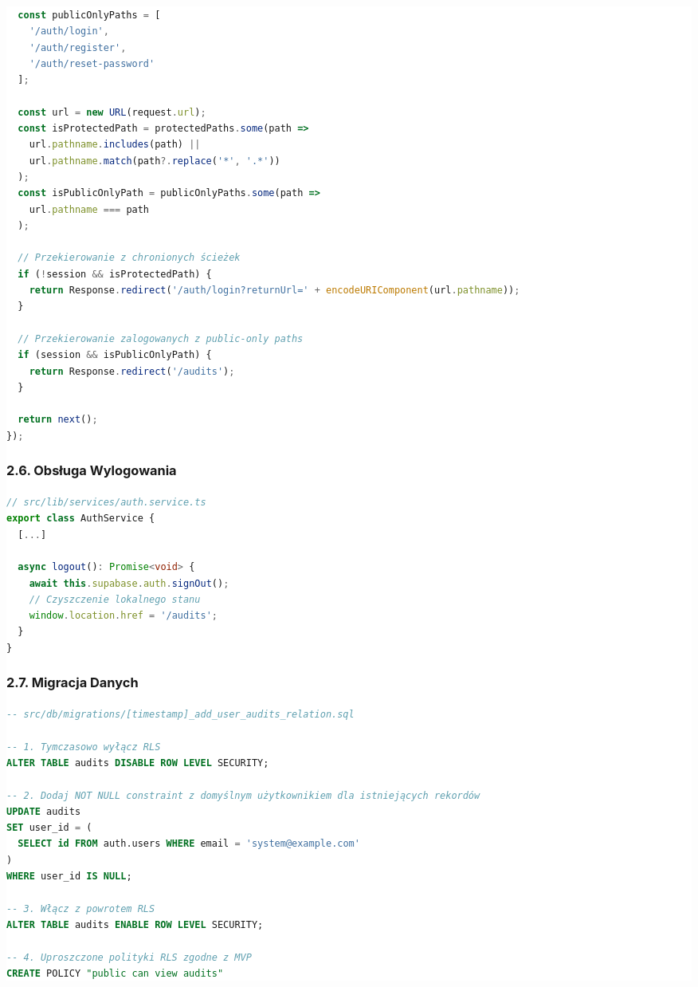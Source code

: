 ```typescript
  const publicOnlyPaths = [
    '/auth/login',
    '/auth/register',
    '/auth/reset-password'
  ];

  const url = new URL(request.url);
  const isProtectedPath = protectedPaths.some(path => 
    url.pathname.includes(path) || 
    url.pathname.match(path?.replace('*', '.*'))
  );
  const isPublicOnlyPath = publicOnlyPaths.some(path => 
    url.pathname === path
  );

  // Przekierowanie z chronionych ścieżek
  if (!session && isProtectedPath) {
    return Response.redirect('/auth/login?returnUrl=' + encodeURIComponent(url.pathname));
  }

  // Przekierowanie zalogowanych z public-only paths
  if (session && isPublicOnlyPath) {
    return Response.redirect('/audits');
  }

  return next();
});
```

### 2.6. Obsługa Wylogowania

```typescript
// src/lib/services/auth.service.ts
export class AuthService {
  [...]

  async logout(): Promise<void> {
    await this.supabase.auth.signOut();
    // Czyszczenie lokalnego stanu
    window.location.href = '/audits';
  }
}
```

### 2.7. Migracja Danych

```sql
-- src/db/migrations/[timestamp]_add_user_audits_relation.sql

-- 1. Tymczasowo wyłącz RLS
ALTER TABLE audits DISABLE ROW LEVEL SECURITY;

-- 2. Dodaj NOT NULL constraint z domyślnym użytkownikiem dla istniejących rekordów
UPDATE audits 
SET user_id = (
  SELECT id FROM auth.users WHERE email = 'system@example.com'
) 
WHERE user_id IS NULL;

-- 3. Włącz z powrotem RLS
ALTER TABLE audits ENABLE ROW LEVEL SECURITY;

-- 4. Uproszczone polityki RLS zgodne z MVP
CREATE POLICY "public can view audits"
```